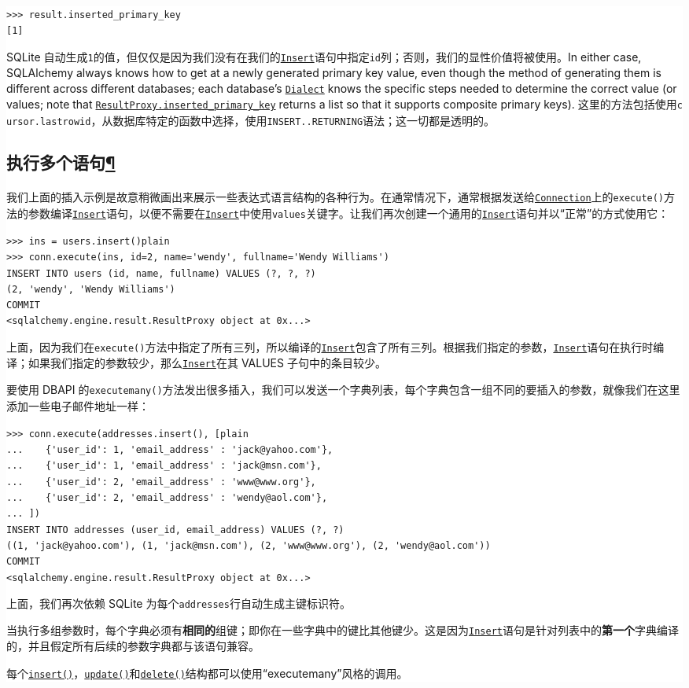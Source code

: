     >>> result.inserted_primary_key
    [1]

SQLite 自动生成`1`的值，但仅仅是因为我们没有在我们的[`Insert`](dml.html#sqlalchemy.sql.expression.Insert "sqlalchemy.sql.expression.Insert")语句中指定`id`列；否则，我们的显性价值将被使用。In either case, SQLAlchemy
always knows how to get at a newly generated primary key value, even
though the method of generating them is different across different
databases; each database’s [`Dialect`](internals.html#sqlalchemy.engine.interfaces.Dialect "sqlalchemy.engine.interfaces.Dialect")
knows the specific steps needed to determine the correct value (or
values; note that [`ResultProxy.inserted_primary_key`](connections.html#sqlalchemy.engine.ResultProxy.inserted_primary_key "sqlalchemy.engine.ResultProxy.inserted_primary_key")
returns a list so that it supports composite primary keys).
这里的方法包括使用`cursor.lastrowid`，从数据库特定的函数中选择，使用`INSERT..RETURNING`语法；这一切都是透明的。

执行多个语句[¶](#executing-multiple-statements "Permalink to this headline")
----------------------------------------------------------------------------

我们上面的插入示例是故意稍微画出来展示一些表达式语言结构的各种行为。在通常情况下，通常根据发送给[`Connection`](connections.html#sqlalchemy.engine.Connection "sqlalchemy.engine.Connection")上的`execute()`方法的参数编译[`Insert`](dml.html#sqlalchemy.sql.expression.Insert "sqlalchemy.sql.expression.Insert")语句，以便不需要在[`Insert`](dml.html#sqlalchemy.sql.expression.Insert "sqlalchemy.sql.expression.Insert")中使用`values`关键字。让我们再次创建一个通用的[`Insert`](dml.html#sqlalchemy.sql.expression.Insert "sqlalchemy.sql.expression.Insert")语句并以“正常”的方式使用它：

    >>> ins = users.insert()plain
    >>> conn.execute(ins, id=2, name='wendy', fullname='Wendy Williams')
    INSERT INTO users (id, name, fullname) VALUES (?, ?, ?)
    (2, 'wendy', 'Wendy Williams')
    COMMIT
    <sqlalchemy.engine.result.ResultProxy object at 0x...>

上面，因为我们在`execute()`方法中指定了所有三列，所以编译的[`Insert`](dml.html#sqlalchemy.sql.expression.Insert "sqlalchemy.sql.expression.Insert")包含了所有三列。根据我们指定的参数，[`Insert`](dml.html#sqlalchemy.sql.expression.Insert "sqlalchemy.sql.expression.Insert")语句在执行时编译；如果我们指定的参数较少，那么[`Insert`](dml.html#sqlalchemy.sql.expression.Insert "sqlalchemy.sql.expression.Insert")在其 VALUES 子句中的条目较少。

要使用 DBAPI 的`executemany()`方法发出很多插入，我们可以发送一个字典列表，每个字典包含一组不同的要插入的参数，就像我们在这里添加一些电子邮件地址一样：

    >>> conn.execute(addresses.insert(), [plain
    ...    {'user_id': 1, 'email_address' : 'jack@yahoo.com'},
    ...    {'user_id': 1, 'email_address' : 'jack@msn.com'},
    ...    {'user_id': 2, 'email_address' : 'www@www.org'},
    ...    {'user_id': 2, 'email_address' : 'wendy@aol.com'},
    ... ])
    INSERT INTO addresses (user_id, email_address) VALUES (?, ?)
    ((1, 'jack@yahoo.com'), (1, 'jack@msn.com'), (2, 'www@www.org'), (2, 'wendy@aol.com'))
    COMMIT
    <sqlalchemy.engine.result.ResultProxy object at 0x...>

上面，我们再次依赖 SQLite 为每个`addresses`行自动生成主键标识符。

当执行多组参数时，每个字典必须有**相同的**组键；即你在一些字典中的键比其他键少。这是因为[`Insert`](dml.html#sqlalchemy.sql.expression.Insert "sqlalchemy.sql.expression.Insert")语句是针对列表中的**第一个**字典编译的，并且假定所有后续的参数字典都与该语句兼容。

每个[`insert()`](dialects_postgresql.html#sqlalchemy.dialects.postgresql.dml.insert "sqlalchemy.dialects.postgresql.dml.insert")，[`update()`](dml.html#sqlalchemy.sql.expression.update "sqlalchemy.sql.expression.update")和[`delete()`](dml.html#sqlalchemy.sql.expression.delete "sqlalchemy.sql.expression.delete")结构都可以使用“executemany”风格的调用。
